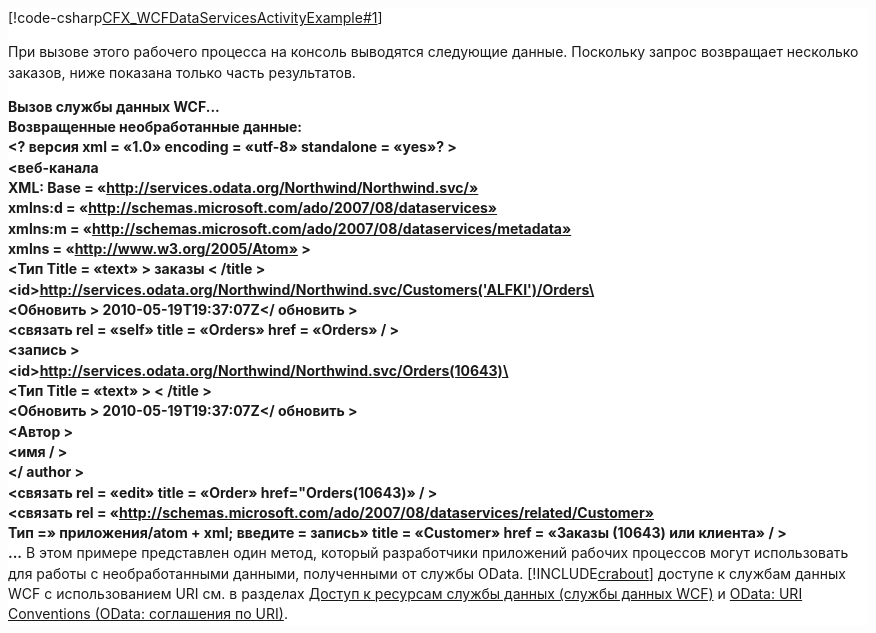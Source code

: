  [!code-csharp[CFX_WCFDataServicesActivityExample#1](../../../samples/snippets/csharp/VS_Snippets_CFX/CFX_WCFDataServicesActivityExample/cs/Program.cs#1)]  
  
 При вызове этого рабочего процесса на консоль выводятся следующие данные. Поскольку запрос возвращает несколько заказов, ниже показана только часть результатов.  
  
 **Вызов службы данных WCF...**  
**Возвращенные необработанные данные:**   
**\<? версия xml = «1.0» encoding = «utf-8» standalone = «yes»? >**   
**\<веб-канала**   
 **XML: Base = «http://services.odata.org/Northwind/Northwind.svc/»**  
 **xmlns:d = «http://schemas.microsoft.com/ado/2007/08/dataservices»**  
 **xmlns:m = «http://schemas.microsoft.com/ado/2007/08/dataservices/metadata»**  
 **xmlns = «http://www.w3.org/2005/Atom» >**  
 **\<Тип Title = «text» > заказы \< /title >**  
 **\<id>http://services.odata.org/Northwind/Northwind.svc/Customers('ALFKI')/Orders\</id>**  
 **\<Обновить > 2010-05-19T19:37:07Z\</ обновить >**  
 **\<связать rel = «self» title = «Orders» href = «Orders» / >**  
 **\<запись >**  
 **\<id>http://services.odata.org/Northwind/Northwind.svc/Orders(10643)\</id>**  
 **\<Тип Title = «text» > \< /title >**  
 **\<Обновить > 2010-05-19T19:37:07Z\</ обновить >**  
 **\<Автор >**  
 **\<имя / >**  
 **\</ author >**  
 **\<связать rel = «edit» title = «Order» href="Orders(10643)» / >**  
 **\<связать rel = «http://schemas.microsoft.com/ado/2007/08/dataservices/related/Customer»**  
 **Тип =» приложения/atom + xml; введите = запись» title = «Customer» href = «Заказы (10643) или клиента» / >**  
**...**  В этом примере представлен один метод, который разработчики приложений рабочих процессов могут использовать для работы с необработанными данными, полученными от службы OData. [!INCLUDE[crabout](../../../includes/crabout-md.md)] доступе к службам данных WCF с использованием URI см. в разделах [Доступ к ресурсам службы данных (службы данных WCF)](http://go.microsoft.com/fwlink/?LinkId=193397) и [OData: URI Conventions (OData: соглашения по URI)](http://go.microsoft.com/fwlink/?LinkId=185564).

